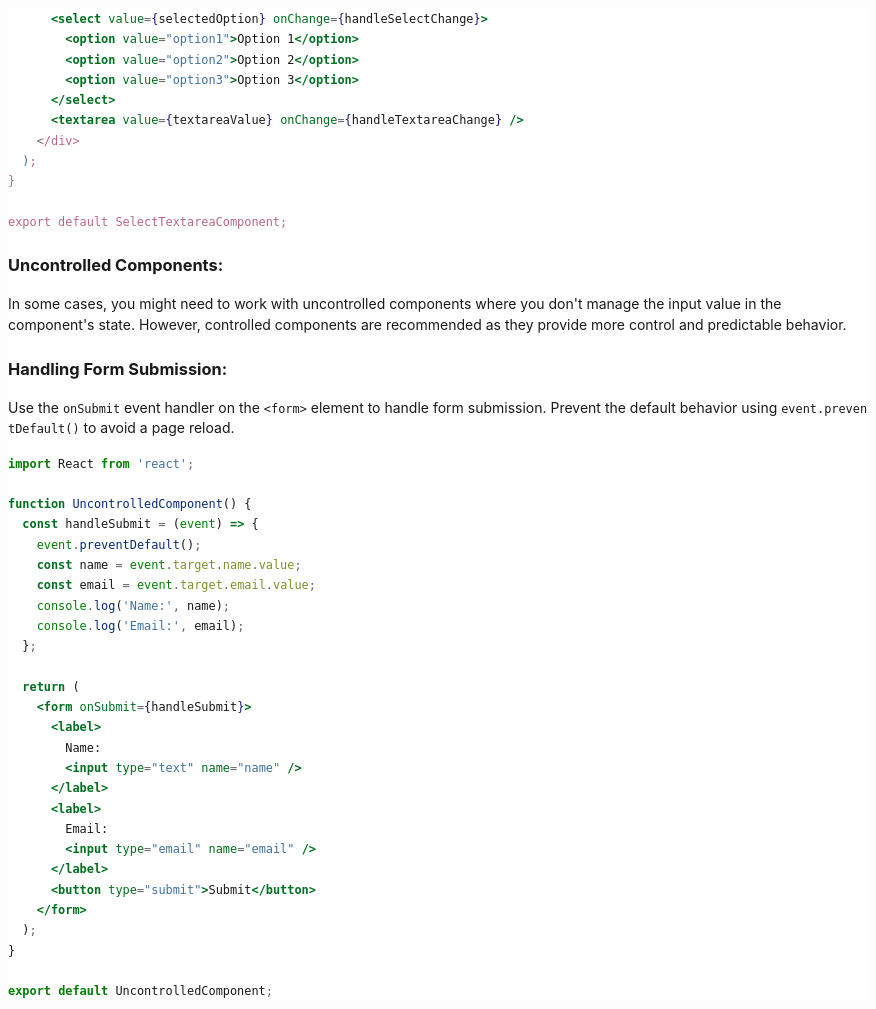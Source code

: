```jsx
      <select value={selectedOption} onChange={handleSelectChange}>
        <option value="option1">Option 1</option>
        <option value="option2">Option 2</option>
        <option value="option3">Option 3</option>
      </select>
      <textarea value={textareaValue} onChange={handleTextareaChange} />
    </div>
  );
}

export default SelectTextareaComponent;
```

### Uncontrolled Components:

In some cases, you might need to work with uncontrolled components where you don't manage the input value in the component's state. However, controlled components are recommended as they provide more control and predictable behavior.

### Handling Form Submission:

Use the `onSubmit` event handler on the `<form>` element to handle form submission. Prevent the default behavior using `event.preventDefault()` to avoid a page reload.

```jsx
import React from 'react';

function UncontrolledComponent() {
  const handleSubmit = (event) => {
    event.preventDefault();
    const name = event.target.name.value;
    const email = event.target.email.value;
    console.log('Name:', name);
    console.log('Email:', email);
  };

  return (
    <form onSubmit={handleSubmit}>
      <label>
        Name:
        <input type="text" name="name" />
      </label>
      <label>
        Email:
        <input type="email" name="email" />
      </label>
      <button type="submit">Submit</button>
    </form>
  );
}

export default UncontrolledComponent;
```
